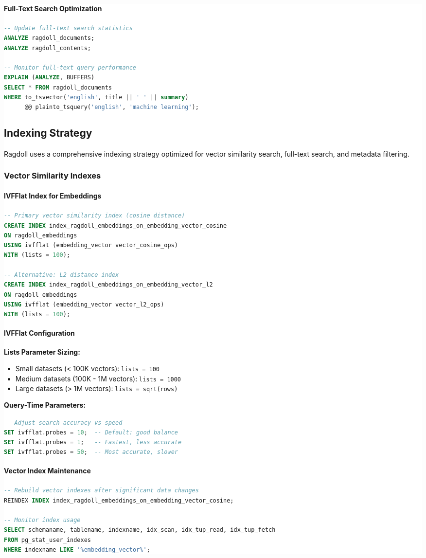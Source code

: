 #### Full-Text Search Optimization
```sql
-- Update full-text search statistics
ANALYZE ragdoll_documents;
ANALYZE ragdoll_contents;

-- Monitor full-text query performance
EXPLAIN (ANALYZE, BUFFERS)
SELECT * FROM ragdoll_documents 
WHERE to_tsvector('english', title || ' ' || summary) 
      @@ plainto_tsquery('english', 'machine learning');
```

## Indexing Strategy

Ragdoll uses a comprehensive indexing strategy optimized for vector similarity search, full-text search, and metadata filtering.

### Vector Similarity Indexes

#### IVFFlat Index for Embeddings
```sql
-- Primary vector similarity index (cosine distance)
CREATE INDEX index_ragdoll_embeddings_on_embedding_vector_cosine
ON ragdoll_embeddings 
USING ivfflat (embedding_vector vector_cosine_ops)
WITH (lists = 100);

-- Alternative: L2 distance index
CREATE INDEX index_ragdoll_embeddings_on_embedding_vector_l2
ON ragdoll_embeddings 
USING ivfflat (embedding_vector vector_l2_ops)
WITH (lists = 100);
```

#### IVFFlat Configuration

**Lists Parameter Sizing:**
- Small datasets (< 100K vectors): `lists = 100`
- Medium datasets (100K - 1M vectors): `lists = 1000`
- Large datasets (> 1M vectors): `lists = sqrt(rows)`

**Query-Time Parameters:**
```sql
-- Adjust search accuracy vs speed
SET ivfflat.probes = 10;  -- Default: good balance
SET ivfflat.probes = 1;   -- Fastest, less accurate
SET ivfflat.probes = 50;  -- Most accurate, slower
```

#### Vector Index Maintenance
```sql
-- Rebuild vector indexes after significant data changes
REINDEX INDEX index_ragdoll_embeddings_on_embedding_vector_cosine;

-- Monitor index usage
SELECT schemaname, tablename, indexname, idx_scan, idx_tup_read, idx_tup_fetch
FROM pg_stat_user_indexes 
WHERE indexname LIKE '%embedding_vector%';
```
